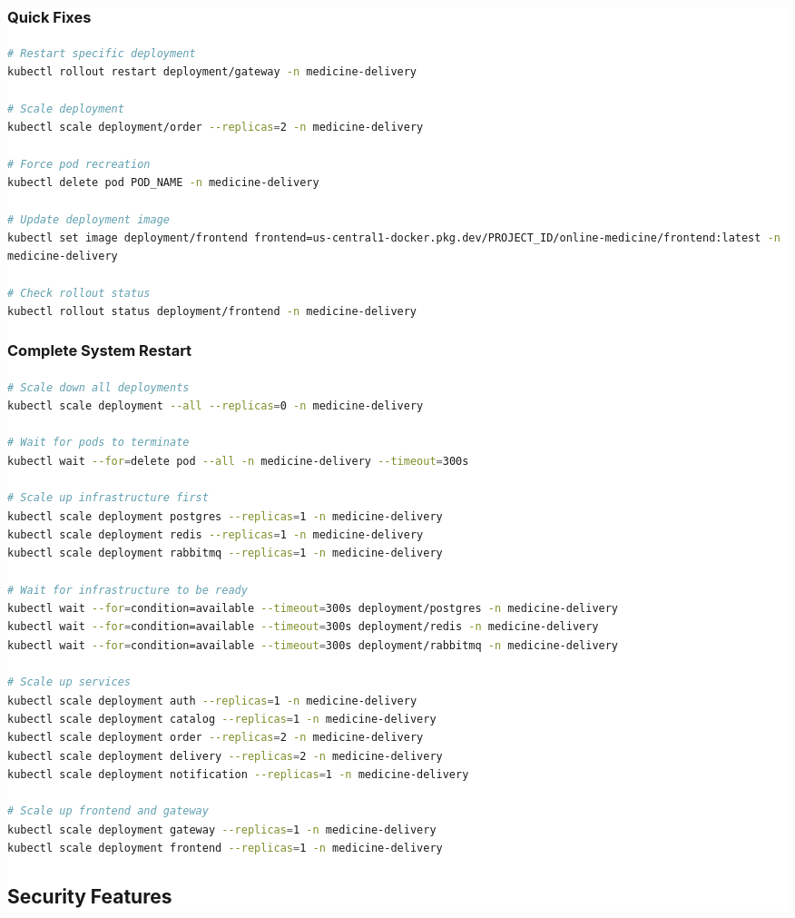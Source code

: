 ### Quick Fixes

```bash
# Restart specific deployment
kubectl rollout restart deployment/gateway -n medicine-delivery

# Scale deployment
kubectl scale deployment/order --replicas=2 -n medicine-delivery

# Force pod recreation
kubectl delete pod POD_NAME -n medicine-delivery

# Update deployment image
kubectl set image deployment/frontend frontend=us-central1-docker.pkg.dev/PROJECT_ID/online-medicine/frontend:latest -n medicine-delivery

# Check rollout status
kubectl rollout status deployment/frontend -n medicine-delivery
```

### Complete System Restart

```bash
# Scale down all deployments
kubectl scale deployment --all --replicas=0 -n medicine-delivery

# Wait for pods to terminate
kubectl wait --for=delete pod --all -n medicine-delivery --timeout=300s

# Scale up infrastructure first
kubectl scale deployment postgres --replicas=1 -n medicine-delivery
kubectl scale deployment redis --replicas=1 -n medicine-delivery
kubectl scale deployment rabbitmq --replicas=1 -n medicine-delivery

# Wait for infrastructure to be ready
kubectl wait --for=condition=available --timeout=300s deployment/postgres -n medicine-delivery
kubectl wait --for=condition=available --timeout=300s deployment/redis -n medicine-delivery
kubectl wait --for=condition=available --timeout=300s deployment/rabbitmq -n medicine-delivery

# Scale up services
kubectl scale deployment auth --replicas=1 -n medicine-delivery
kubectl scale deployment catalog --replicas=1 -n medicine-delivery
kubectl scale deployment order --replicas=2 -n medicine-delivery
kubectl scale deployment delivery --replicas=2 -n medicine-delivery
kubectl scale deployment notification --replicas=1 -n medicine-delivery

# Scale up frontend and gateway
kubectl scale deployment gateway --replicas=1 -n medicine-delivery
kubectl scale deployment frontend --replicas=1 -n medicine-delivery
```

## Security Features
